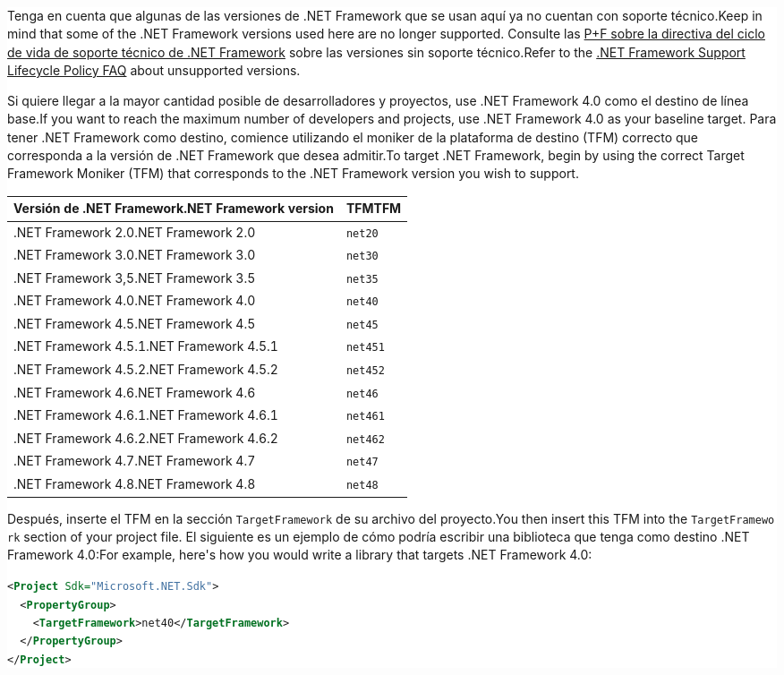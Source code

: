 <span data-ttu-id="bfc8e-149">Tenga en cuenta que algunas de las versiones de .NET Framework que se usan aquí ya no cuentan con soporte técnico.</span><span class="sxs-lookup"><span data-stu-id="bfc8e-149">Keep in mind that some of the .NET Framework versions used here are no longer supported.</span></span> <span data-ttu-id="bfc8e-150">Consulte las [P+F sobre la directiva del ciclo de vida de soporte técnico de .NET Framework](https://support.microsoft.com/gp/framework_faq/en-us) sobre las versiones sin soporte técnico.</span><span class="sxs-lookup"><span data-stu-id="bfc8e-150">Refer to the [.NET Framework Support Lifecycle Policy FAQ](https://support.microsoft.com/gp/framework_faq/en-us) about unsupported versions.</span></span>

<span data-ttu-id="bfc8e-151">Si quiere llegar a la mayor cantidad posible de desarrolladores y proyectos, use .NET Framework 4.0 como el destino de línea base.</span><span class="sxs-lookup"><span data-stu-id="bfc8e-151">If you want to reach the maximum number of developers and projects, use .NET Framework 4.0 as your baseline target.</span></span> <span data-ttu-id="bfc8e-152">Para tener .NET Framework como destino, comience utilizando el moniker de la plataforma de destino (TFM) correcto que corresponda a la versión de .NET Framework que desea admitir.</span><span class="sxs-lookup"><span data-stu-id="bfc8e-152">To target .NET Framework, begin by using the correct Target Framework Moniker (TFM) that corresponds to the .NET Framework version you wish to support.</span></span>

| <span data-ttu-id="bfc8e-153">Versión de .NET Framework</span><span class="sxs-lookup"><span data-stu-id="bfc8e-153">.NET Framework version</span></span> | <span data-ttu-id="bfc8e-154">TFM</span><span class="sxs-lookup"><span data-stu-id="bfc8e-154">TFM</span></span>      |
| ---------------------- | -------- |
| <span data-ttu-id="bfc8e-155">.NET Framework 2.0</span><span class="sxs-lookup"><span data-stu-id="bfc8e-155">.NET Framework 2.0</span></span>     | `net20`  |
| <span data-ttu-id="bfc8e-156">.NET Framework 3.0</span><span class="sxs-lookup"><span data-stu-id="bfc8e-156">.NET Framework 3.0</span></span>     | `net30`  |
| <span data-ttu-id="bfc8e-157">.NET Framework 3,5</span><span class="sxs-lookup"><span data-stu-id="bfc8e-157">.NET Framework 3.5</span></span>     | `net35`  |
| <span data-ttu-id="bfc8e-158">.NET Framework 4.0</span><span class="sxs-lookup"><span data-stu-id="bfc8e-158">.NET Framework 4.0</span></span>     | `net40`  |
| <span data-ttu-id="bfc8e-159">.NET Framework 4.5</span><span class="sxs-lookup"><span data-stu-id="bfc8e-159">.NET Framework 4.5</span></span>     | `net45`  |
| <span data-ttu-id="bfc8e-160">.NET Framework 4.5.1</span><span class="sxs-lookup"><span data-stu-id="bfc8e-160">.NET Framework 4.5.1</span></span>   | `net451` |
| <span data-ttu-id="bfc8e-161">.NET Framework 4.5.2</span><span class="sxs-lookup"><span data-stu-id="bfc8e-161">.NET Framework 4.5.2</span></span>   | `net452` |
| <span data-ttu-id="bfc8e-162">.NET Framework 4.6</span><span class="sxs-lookup"><span data-stu-id="bfc8e-162">.NET Framework 4.6</span></span>     | `net46`  |
| <span data-ttu-id="bfc8e-163">.NET Framework 4.6.1</span><span class="sxs-lookup"><span data-stu-id="bfc8e-163">.NET Framework 4.6.1</span></span>   | `net461` |
| <span data-ttu-id="bfc8e-164">.NET Framework 4.6.2</span><span class="sxs-lookup"><span data-stu-id="bfc8e-164">.NET Framework 4.6.2</span></span>   | `net462` |
| <span data-ttu-id="bfc8e-165">.NET Framework 4.7</span><span class="sxs-lookup"><span data-stu-id="bfc8e-165">.NET Framework 4.7</span></span>     | `net47`  |
| <span data-ttu-id="bfc8e-166">.NET Framework 4.8</span><span class="sxs-lookup"><span data-stu-id="bfc8e-166">.NET Framework 4.8</span></span>     | `net48`  |

<span data-ttu-id="bfc8e-167">Después, inserte el TFM en la sección `TargetFramework` de su archivo del proyecto.</span><span class="sxs-lookup"><span data-stu-id="bfc8e-167">You then insert this TFM into the `TargetFramework` section of your project file.</span></span> <span data-ttu-id="bfc8e-168">El siguiente es un ejemplo de cómo podría escribir una biblioteca que tenga como destino .NET Framework 4.0:</span><span class="sxs-lookup"><span data-stu-id="bfc8e-168">For example, here's how you would write a library that targets .NET Framework 4.0:</span></span>

```xml
<Project Sdk="Microsoft.NET.Sdk">
  <PropertyGroup>
    <TargetFramework>net40</TargetFramework>
  </PropertyGroup>
</Project>
```
